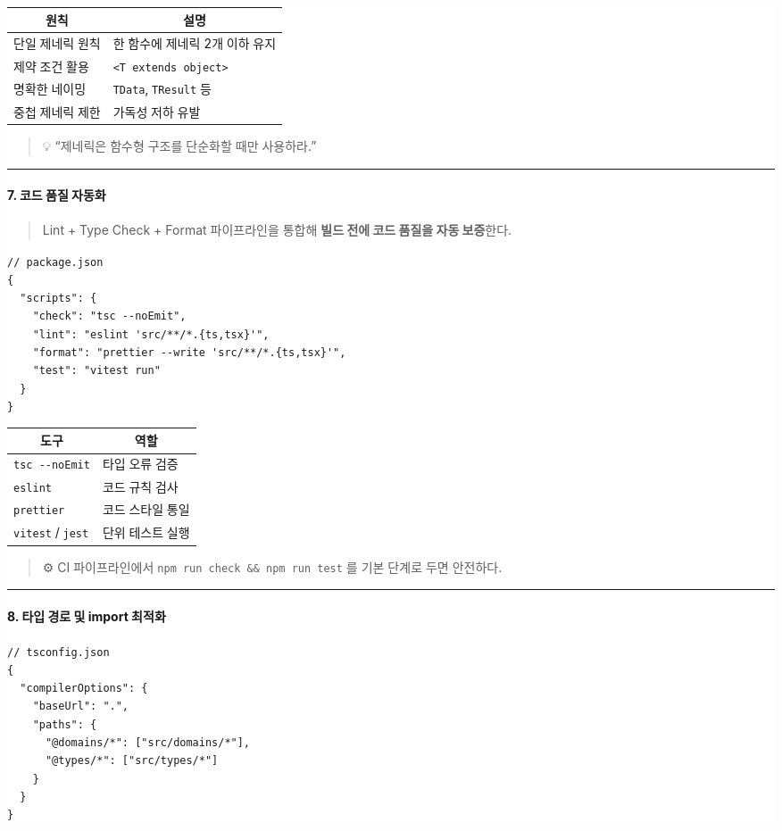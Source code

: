 | 원칙        | 설명                   |
| --------- | -------------------- |
| 단일 제네릭 원칙 | 한 함수에 제네릭 2개 이하 유지   |
| 제약 조건 활용  | `<T extends object>` |
| 명확한 네이밍   | `TData`, `TResult` 등 |
| 중첩 제네릭 제한 | 가독성 저하 유발            |

> 💡 “제네릭은 함수형 구조를 단순화할 때만 사용하라.”

---

#### 7. 코드 품질 자동화

> Lint + Type Check + Format 파이프라인을 통합해
> **빌드 전에 코드 품질을 자동 보증**한다.

```jsonc
// package.json
{
  "scripts": {
    "check": "tsc --noEmit",
    "lint": "eslint 'src/**/*.{ts,tsx}'",
    "format": "prettier --write 'src/**/*.{ts,tsx}'",
    "test": "vitest run"
  }
}
```

| 도구                | 역할        |
| ----------------- | --------- |
| `tsc --noEmit`    | 타입 오류 검증  |
| `eslint`          | 코드 규칙 검사  |
| `prettier`        | 코드 스타일 통일 |
| `vitest` / `jest` | 단위 테스트 실행 |

> ⚙️ CI 파이프라인에서 `npm run check && npm run test` 를 기본 단계로 두면 안전하다.

---

#### 8. 타입 경로 및 import 최적화

```jsonc
// tsconfig.json
{
  "compilerOptions": {
    "baseUrl": ".",
    "paths": {
      "@domains/*": ["src/domains/*"],
      "@types/*": ["src/types/*"]
    }
  }
}
```
